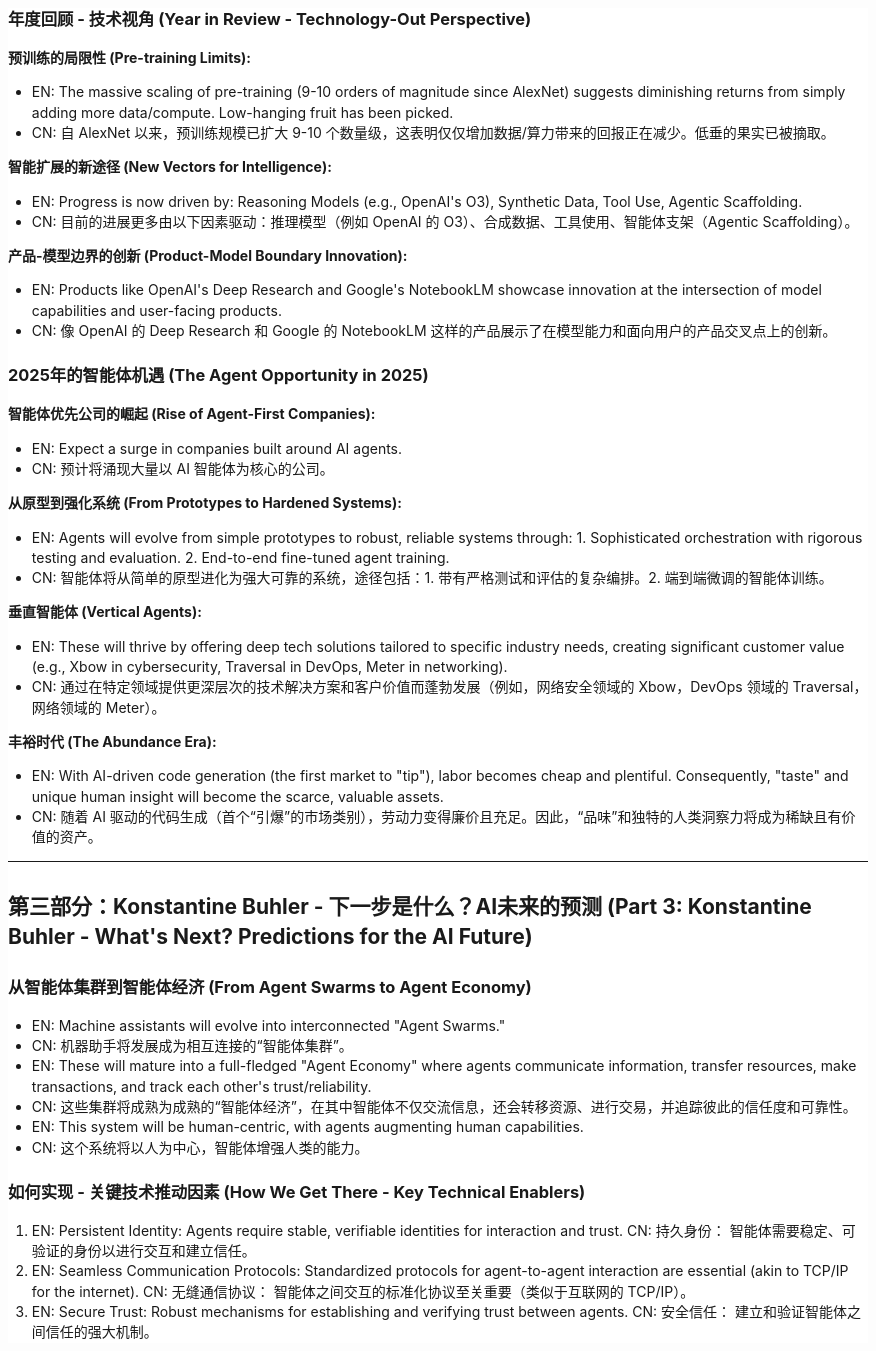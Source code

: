 ### 年度回顾 - 技术视角 (Year in Review - Technology-Out Perspective)
**预训练的局限性 (Pre-training Limits):**
- EN: The massive scaling of pre-training (9-10 orders of magnitude since AlexNet) suggests diminishing returns from simply adding more data/compute. Low-hanging fruit has been picked.
- CN: 自 AlexNet 以来，预训练规模已扩大 9-10 个数量级，这表明仅仅增加数据/算力带来的回报正在减少。低垂的果实已被摘取。

**智能扩展的新途径 (New Vectors for Intelligence):**
- EN: Progress is now driven by: Reasoning Models (e.g., OpenAI's O3), Synthetic Data, Tool Use, Agentic Scaffolding.
- CN: 目前的进展更多由以下因素驱动：推理模型（例如 OpenAI 的 O3）、合成数据、工具使用、智能体支架（Agentic Scaffolding）。

**产品-模型边界的创新 (Product-Model Boundary Innovation):**
- EN: Products like OpenAI's Deep Research and Google's NotebookLM showcase innovation at the intersection of model capabilities and user-facing products.
- CN: 像 OpenAI 的 Deep Research 和 Google 的 NotebookLM 这样的产品展示了在模型能力和面向用户的产品交叉点上的创新。

### 2025年的智能体机遇 (The Agent Opportunity in 2025)
**智能体优先公司的崛起 (Rise of Agent-First Companies):**
- EN: Expect a surge in companies built around AI agents.
- CN: 预计将涌现大量以 AI 智能体为核心的公司。

**从原型到强化系统 (From Prototypes to Hardened Systems):**
- EN: Agents will evolve from simple prototypes to robust, reliable systems through: 1. Sophisticated orchestration with rigorous testing and evaluation. 2. End-to-end fine-tuned agent training.
- CN: 智能体将从简单的原型进化为强大可靠的系统，途径包括：1. 带有严格测试和评估的复杂编排。2. 端到端微调的智能体训练。

**垂直智能体 (Vertical Agents):**
- EN: These will thrive by offering deep tech solutions tailored to specific industry needs, creating significant customer value (e.g., Xbow in cybersecurity, Traversal in DevOps, Meter in networking).
- CN: 通过在特定领域提供更深层次的技术解决方案和客户价值而蓬勃发展（例如，网络安全领域的 Xbow，DevOps 领域的 Traversal，网络领域的 Meter）。

**丰裕时代 (The Abundance Era):**
- EN: With AI-driven code generation (the first market to "tip"), labor becomes cheap and plentiful. Consequently, "taste" and unique human insight will become the scarce, valuable assets.
- CN: 随着 AI 驱动的代码生成（首个“引爆”的市场类别），劳动力变得廉价且充足。因此，“品味”和独特的人类洞察力将成为稀缺且有价值的资产。

---

## 第三部分：Konstantine Buhler - 下一步是什么？AI未来的预测 (Part 3: Konstantine Buhler - What's Next? Predictions for the AI Future)
### 从智能体集群到智能体经济 (From Agent Swarms to Agent Economy)
- EN: Machine assistants will evolve into interconnected "Agent Swarms."
- CN: 机器助手将发展成为相互连接的“智能体集群”。
- EN: These will mature into a full-fledged "Agent Economy" where agents communicate information, transfer resources, make transactions, and track each other's trust/reliability.
- CN: 这些集群将成熟为成熟的“智能体经济”，在其中智能体不仅交流信息，还会转移资源、进行交易，并追踪彼此的信任度和可靠性。
- EN: This system will be human-centric, with agents augmenting human capabilities.
- CN: 这个系统将以人为中心，智能体增强人类的能力。

### 如何实现 - 关键技术推动因素 (How We Get There - Key Technical Enablers)
1. EN: Persistent Identity: Agents require stable, verifiable identities for interaction and trust.
   CN: 持久身份： 智能体需要稳定、可验证的身份以进行交互和建立信任。
2. EN: Seamless Communication Protocols: Standardized protocols for agent-to-agent interaction are essential (akin to TCP/IP for the internet).
   CN: 无缝通信协议： 智能体之间交互的标准化协议至关重要（类似于互联网的 TCP/IP）。
3. EN: Secure Trust: Robust mechanisms for establishing and verifying trust between agents.
   CN: 安全信任： 建立和验证智能体之间信任的强大机制。
